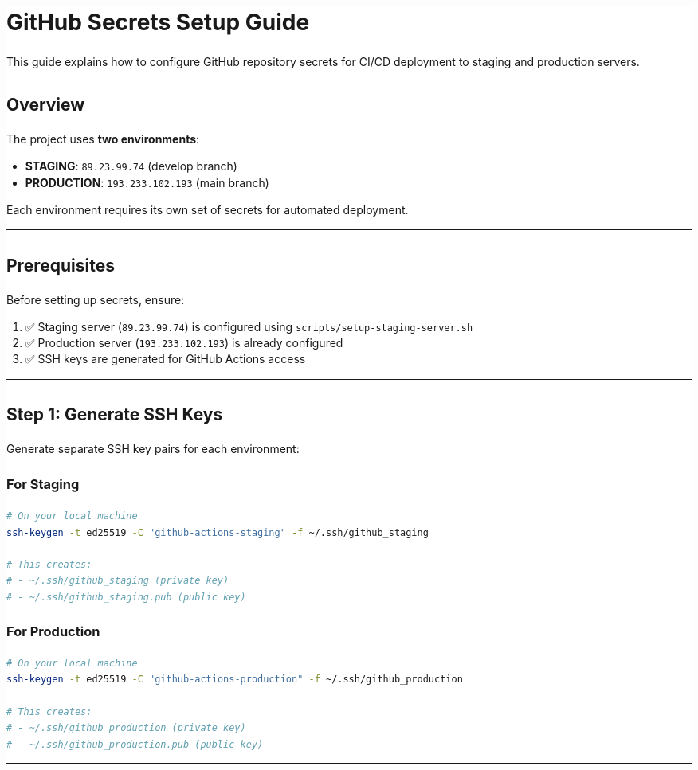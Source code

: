 # GitHub Secrets Setup Guide

This guide explains how to configure GitHub repository secrets for CI/CD deployment to staging and production servers.

## Overview

The project uses **two environments**:
- **STAGING**: `89.23.99.74` (develop branch)
- **PRODUCTION**: `193.233.102.193` (main branch)

Each environment requires its own set of secrets for automated deployment.

---

## Prerequisites

Before setting up secrets, ensure:

1. ✅ Staging server (`89.23.99.74`) is configured using `scripts/setup-staging-server.sh`
2. ✅ Production server (`193.233.102.193`) is already configured
3. ✅ SSH keys are generated for GitHub Actions access

---

## Step 1: Generate SSH Keys

Generate separate SSH key pairs for each environment:

### For Staging

```bash
# On your local machine
ssh-keygen -t ed25519 -C "github-actions-staging" -f ~/.ssh/github_staging

# This creates:
# - ~/.ssh/github_staging (private key)
# - ~/.ssh/github_staging.pub (public key)
```

### For Production

```bash
# On your local machine
ssh-keygen -t ed25519 -C "github-actions-production" -f ~/.ssh/github_production

# This creates:
# - ~/.ssh/github_production (private key)
# - ~/.ssh/github_production.pub (public key)
```

---
